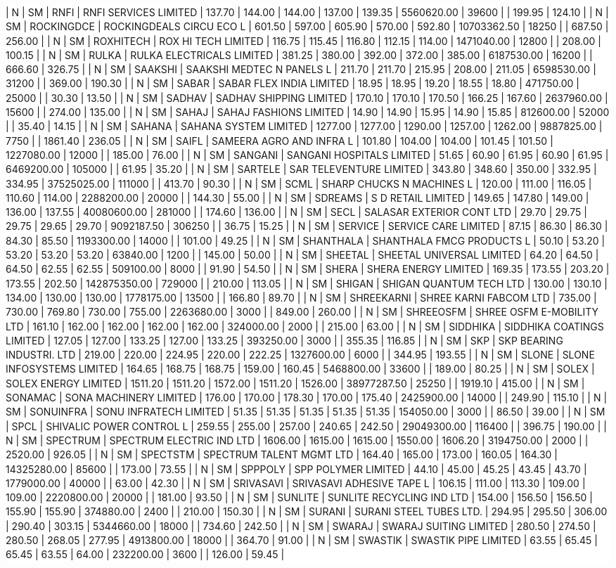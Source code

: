 | N | SM | RNFI | RNFI SERVICES LIMITED | 137.70 | 144.00 | 144.00 | 137.00 | 139.35 | 5560620.00 | 39600 |  | 199.95 | 124.10 |
| N | SM | ROCKINGDCE | ROCKINGDEALS CIRCU ECO L | 601.50 | 597.00 | 605.90 | 570.00 | 592.80 | 10703362.50 | 18250 |  | 687.50 | 256.00 |
| N | SM | ROXHITECH | ROX HI TECH LIMITED | 116.75 | 115.45 | 116.80 | 112.15 | 114.00 | 1471040.00 | 12800 |  | 208.00 | 100.15 |
| N | SM | RULKA | RULKA ELECTRICALS LIMITED | 381.25 | 380.00 | 392.00 | 372.00 | 385.00 | 6187530.00 | 16200 |  | 666.60 | 326.75 |
| N | SM | SAAKSHI | SAAKSHI MEDTEC N PANELS L | 211.70 | 211.70 | 215.95 | 208.00 | 211.05 | 6598530.00 | 31200 |  | 369.00 | 190.30 |
| N | SM | SABAR | SABAR FLEX INDIA LIMITED | 18.95 | 18.95 | 19.20 | 18.55 | 18.80 | 471750.00 | 25000 |  | 30.30 | 13.50 |
| N | SM | SADHAV | SADHAV SHIPPING LIMITED | 170.10 | 170.10 | 170.50 | 166.25 | 167.60 | 2637960.00 | 15600 |  | 274.00 | 135.00 |
| N | SM | SAHAJ | SAHAJ FASHIONS LIMITED | 14.90 | 14.90 | 15.95 | 14.90 | 15.85 | 812600.00 | 52000 |  | 35.40 | 14.15 |
| N | SM | SAHANA | SAHANA SYSTEM LIMITED | 1277.00 | 1277.00 | 1290.00 | 1257.00 | 1262.00 | 9887825.00 | 7750 |  | 1861.40 | 236.05 |
| N | SM | SAIFL | SAMEERA AGRO AND INFRA L | 101.80 | 104.00 | 104.00 | 101.45 | 101.50 | 1227080.00 | 12000 |  | 185.00 | 76.00 |
| N | SM | SANGANI | SANGANI HOSPITALS LIMITED | 51.65 | 60.90 | 61.95 | 60.90 | 61.95 | 6469200.00 | 105000 |  | 61.95 | 35.20 |
| N | SM | SARTELE | SAR TELEVENTURE LIMITED | 343.80 | 348.60 | 350.00 | 332.95 | 334.95 | 37525025.00 | 111000 |  | 413.70 | 90.30 |
| N | SM | SCML | SHARP CHUCKS N MACHINES L | 120.00 | 111.00 | 116.05 | 110.60 | 114.00 | 2288200.00 | 20000 |  | 144.30 | 55.00 |
| N | SM | SDREAMS | S D RETAIL LIMITED | 149.65 | 147.80 | 149.00 | 136.00 | 137.55 | 40080600.00 | 281000 |  | 174.60 | 136.00 |
| N | SM | SECL | SALASAR EXTERIOR CONT LTD | 29.70 | 29.75 | 29.75 | 29.65 | 29.70 | 9092187.50 | 306250 |  | 36.75 | 15.25 |
| N | SM | SERVICE | SERVICE CARE LIMITED | 87.15 | 86.30 | 86.30 | 84.30 | 85.50 | 1193300.00 | 14000 |  | 101.00 | 49.25 |
| N | SM | SHANTHALA | SHANTHALA FMCG PRODUCTS L | 50.10 | 53.20 | 53.20 | 53.20 | 53.20 | 63840.00 | 1200 |  | 145.00 | 50.00 |
| N | SM | SHEETAL | SHEETAL UNIVERSAL LIMITED | 64.20 | 64.50 | 64.50 | 62.55 | 62.55 | 509100.00 | 8000 |  | 91.90 | 54.50 |
| N | SM | SHERA | SHERA ENERGY LIMITED | 169.35 | 173.55 | 203.20 | 173.55 | 202.50 | 142875350.00 | 729000 |  | 210.00 | 113.05 |
| N | SM | SHIGAN | SHIGAN QUANTUM TECH LTD | 130.00 | 130.10 | 134.00 | 130.00 | 130.00 | 1778175.00 | 13500 |  | 166.80 | 89.70 |
| N | SM | SHREEKARNI | SHREE KARNI FABCOM LTD | 735.00 | 730.00 | 769.80 | 730.00 | 755.00 | 2263680.00 | 3000 |  | 849.00 | 260.00 |
| N | SM | SHREEOSFM | SHREE OSFM E-MOBILITY LTD | 161.10 | 162.00 | 162.00 | 162.00 | 162.00 | 324000.00 | 2000 |  | 215.00 | 63.00 |
| N | SM | SIDDHIKA | SIDDHIKA COATINGS LIMITED | 127.05 | 127.00 | 133.25 | 127.00 | 133.25 | 393250.00 | 3000 |  | 355.35 | 116.85 |
| N | SM | SKP | SKP BEARING INDUSTRI. LTD | 219.00 | 220.00 | 224.95 | 220.00 | 222.25 | 1327600.00 | 6000 |  | 344.95 | 193.55 |
| N | SM | SLONE | SLONE INFOSYSTEMS LIMITED | 164.65 | 168.75 | 168.75 | 159.00 | 160.45 | 5468800.00 | 33600 |  | 189.00 | 80.25 |
| N | SM | SOLEX | SOLEX ENERGY LIMITED | 1511.20 | 1511.20 | 1572.00 | 1511.20 | 1526.00 | 38977287.50 | 25250 |  | 1919.10 | 415.00 |
| N | SM | SONAMAC | SONA MACHINERY LIMITED | 176.00 | 170.00 | 178.30 | 170.00 | 175.40 | 2425900.00 | 14000 |  | 249.90 | 115.10 |
| N | SM | SONUINFRA | SONU INFRATECH LIMITED | 51.35 | 51.35 | 51.35 | 51.35 | 51.35 | 154050.00 | 3000 |  | 86.50 | 39.00 |
| N | SM | SPCL | SHIVALIC POWER CONTROL L | 259.55 | 255.00 | 257.00 | 240.65 | 242.50 | 29049300.00 | 116400 |  | 396.75 | 190.00 |
| N | SM | SPECTRUM | SPECTRUM ELECTRIC IND LTD | 1606.00 | 1615.00 | 1615.00 | 1550.00 | 1606.20 | 3194750.00 | 2000 |  | 2520.00 | 926.05 |
| N | SM | SPECTSTM | SPECTRUM TALENT MGMT LTD | 164.40 | 165.00 | 173.00 | 160.05 | 164.30 | 14325280.00 | 85600 |  | 173.00 | 73.55 |
| N | SM | SPPPOLY | SPP POLYMER LIMITED | 44.10 | 45.00 | 45.25 | 43.45 | 43.70 | 1779000.00 | 40000 |  | 63.00 | 42.30 |
| N | SM | SRIVASAVI | SRIVASAVI ADHESIVE TAPE L | 106.15 | 111.00 | 113.30 | 109.00 | 109.00 | 2220800.00 | 20000 |  | 181.00 | 93.50 |
| N | SM | SUNLITE | SUNLITE RECYCLING IND LTD | 154.00 | 156.50 | 156.50 | 155.90 | 155.90 | 374880.00 | 2400 |  | 210.00 | 150.30 |
| N | SM | SURANI | SURANI STEEL TUBES LTD. | 294.95 | 295.50 | 306.00 | 290.40 | 303.15 | 5344660.00 | 18000 |  | 734.60 | 242.50 |
| N | SM | SWARAJ | SWARAJ SUITING LIMITED | 280.50 | 274.50 | 280.50 | 268.05 | 277.95 | 4913800.00 | 18000 |  | 364.70 | 91.00 |
| N | SM | SWASTIK | SWASTIK PIPE LIMITED | 63.55 | 65.45 | 65.45 | 63.55 | 64.00 | 232200.00 | 3600 |  | 126.00 | 59.45 |